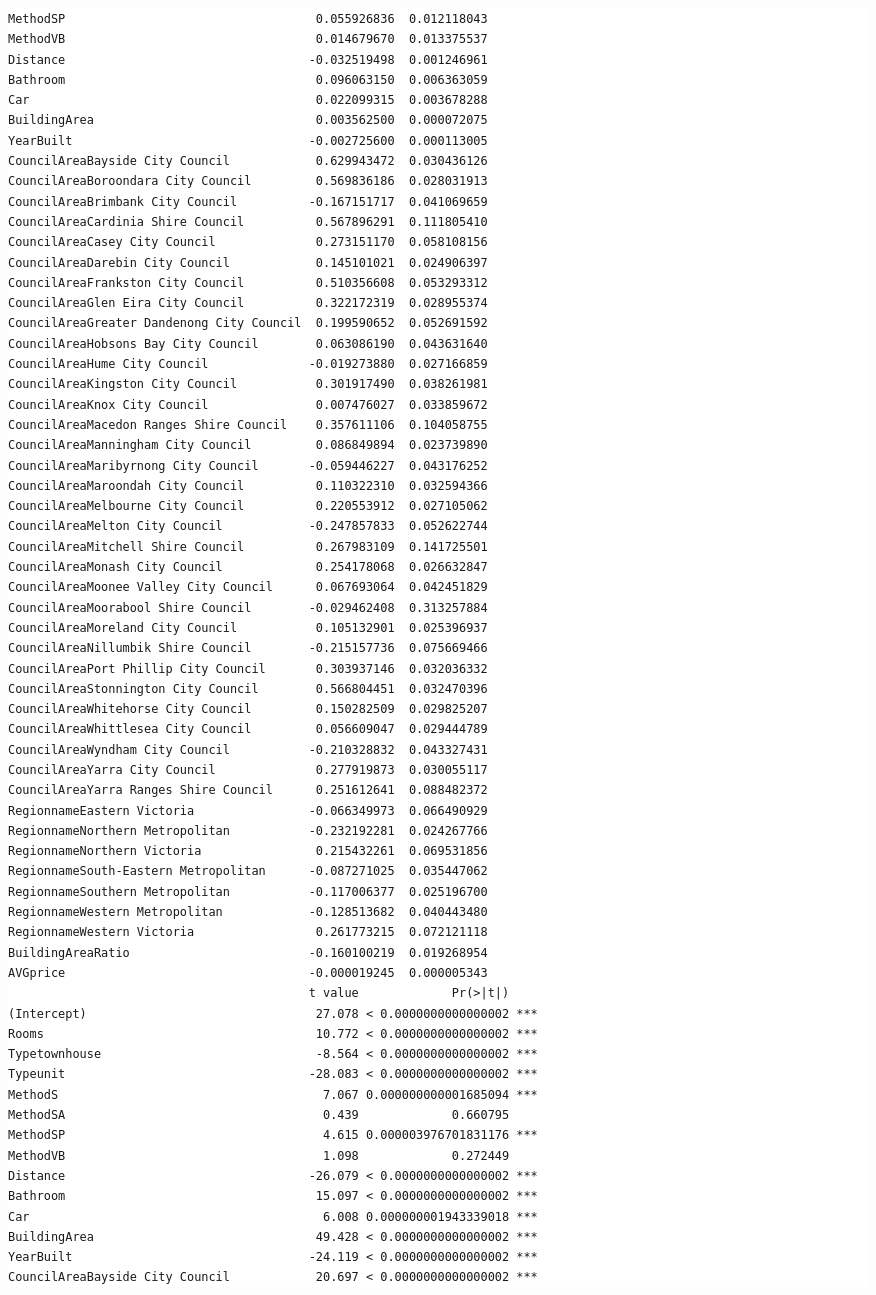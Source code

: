 ``` 
MethodSP                                   0.055926836  0.012118043
MethodVB                                   0.014679670  0.013375537
Distance                                  -0.032519498  0.001246961
Bathroom                                   0.096063150  0.006363059
Car                                        0.022099315  0.003678288
BuildingArea                               0.003562500  0.000072075
YearBuilt                                 -0.002725600  0.000113005
CouncilAreaBayside City Council            0.629943472  0.030436126
CouncilAreaBoroondara City Council         0.569836186  0.028031913
CouncilAreaBrimbank City Council          -0.167151717  0.041069659
CouncilAreaCardinia Shire Council          0.567896291  0.111805410
CouncilAreaCasey City Council              0.273151170  0.058108156
CouncilAreaDarebin City Council            0.145101021  0.024906397
CouncilAreaFrankston City Council          0.510356608  0.053293312
CouncilAreaGlen Eira City Council          0.322172319  0.028955374
CouncilAreaGreater Dandenong City Council  0.199590652  0.052691592
CouncilAreaHobsons Bay City Council        0.063086190  0.043631640
CouncilAreaHume City Council              -0.019273880  0.027166859
CouncilAreaKingston City Council           0.301917490  0.038261981
CouncilAreaKnox City Council               0.007476027  0.033859672
CouncilAreaMacedon Ranges Shire Council    0.357611106  0.104058755
CouncilAreaManningham City Council         0.086849894  0.023739890
CouncilAreaMaribyrnong City Council       -0.059446227  0.043176252
CouncilAreaMaroondah City Council          0.110322310  0.032594366
CouncilAreaMelbourne City Council          0.220553912  0.027105062
CouncilAreaMelton City Council            -0.247857833  0.052622744
CouncilAreaMitchell Shire Council          0.267983109  0.141725501
CouncilAreaMonash City Council             0.254178068  0.026632847
CouncilAreaMoonee Valley City Council      0.067693064  0.042451829
CouncilAreaMoorabool Shire Council        -0.029462408  0.313257884
CouncilAreaMoreland City Council           0.105132901  0.025396937
CouncilAreaNillumbik Shire Council        -0.215157736  0.075669466
CouncilAreaPort Phillip City Council       0.303937146  0.032036332
CouncilAreaStonnington City Council        0.566804451  0.032470396
CouncilAreaWhitehorse City Council         0.150282509  0.029825207
CouncilAreaWhittlesea City Council         0.056609047  0.029444789
CouncilAreaWyndham City Council           -0.210328832  0.043327431
CouncilAreaYarra City Council              0.277919873  0.030055117
CouncilAreaYarra Ranges Shire Council      0.251612641  0.088482372
RegionnameEastern Victoria                -0.066349973  0.066490929
RegionnameNorthern Metropolitan           -0.232192281  0.024267766
RegionnameNorthern Victoria                0.215432261  0.069531856
RegionnameSouth-Eastern Metropolitan      -0.087271025  0.035447062
RegionnameSouthern Metropolitan           -0.117006377  0.025196700
RegionnameWestern Metropolitan            -0.128513682  0.040443480
RegionnameWestern Victoria                 0.261773215  0.072121118
BuildingAreaRatio                         -0.160100219  0.019268954
AVGprice                                  -0.000019245  0.000005343
                                          t value             Pr(>|t|)    
(Intercept)                                27.078 < 0.0000000000000002 ***
Rooms                                      10.772 < 0.0000000000000002 ***
Typetownhouse                              -8.564 < 0.0000000000000002 ***
Typeunit                                  -28.083 < 0.0000000000000002 ***
MethodS                                     7.067 0.000000000001685094 ***
MethodSA                                    0.439             0.660795    
MethodSP                                    4.615 0.000003976701831176 ***
MethodVB                                    1.098             0.272449    
Distance                                  -26.079 < 0.0000000000000002 ***
Bathroom                                   15.097 < 0.0000000000000002 ***
Car                                         6.008 0.000000001943339018 ***
BuildingArea                               49.428 < 0.0000000000000002 ***
YearBuilt                                 -24.119 < 0.0000000000000002 ***
CouncilAreaBayside City Council            20.697 < 0.0000000000000002 ***
```